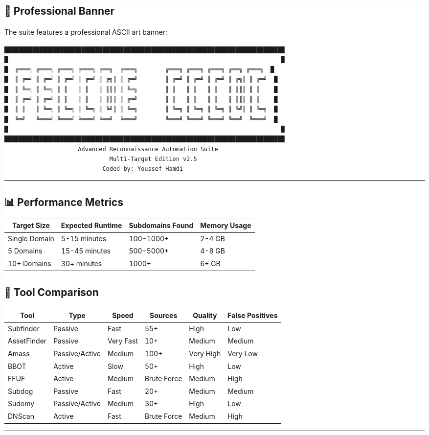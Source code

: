 
## 🎨 Professional Banner

The suite features a professional ASCII art banner:

```
████████████████████████████████████████████████████████████████████████████████
█                                                                              █
█  ╔═══╗ ╔═══╗ ╔═══╗ ╔═══╗ ╔══╗  ╔═══╗        ╔═══╗ ╔═══╗ ╔═══╗ ╔══╗ ╔═══╗  █
█  ║ ╔═╝ ║ ╔═╝ ║ ╔═╝ ║ ╔═╝ ║ ╔╗║ ║ ╔═╝        ║ ╔═╝ ║ ╔═╝ ║ ╔═╝ ║ ╔╗║ ║ ╔═╝  █
█  ║ ╚═╗ ║ ╚═╗ ║ ║   ║ ║   ║ ║║║ ║ ╚═╗        ║ ║   ║ ║   ║ ║   ║ ║║║ ║ ║    █
█  ║ ╔═╝ ║ ╔═╝ ║ ║   ║ ║   ║ ║║║ ║ ╔═╝        ║ ║   ║ ║   ║ ║   ║ ║║║ ║ ║    █
█  ║ ║   ║ ╚═╗ ║ ╚═╗ ║ ╚═╗ ║ ╚╝║ ║ ╚═╗        ║ ╚═╗ ║ ╚═╗ ║ ╚═╗ ║ ╚╝║ ║ ╚═╗  █
█  ╚═╝   ╚═══╝ ╚═══╝ ╚═══╝ ╚══╝  ╚═══╝        ╚═══╝ ╚═══╝ ╚═══╝ ╚══╝  ╚═══╝  █
█                                                                              █
████████████████████████████████████████████████████████████████████████████████
                     Advanced Reconnaissance Automation Suite
                              Multi-Target Edition v2.5
                            Coded by: Youssef Hamdi
```

---

## 📊 Performance Metrics

| Target Size | Expected Runtime | Subdomains Found | Memory Usage |
|-------------|------------------|------------------|---------------|
| Single Domain | 5-15 minutes | 100-1000+ | 2-4 GB |
| 5 Domains | 15-45 minutes | 500-5000+ | 4-8 GB |
| 10+ Domains | 30+ minutes | 1000+ | 6+ GB |

## 🔧 Tool Comparison

| Tool | Type | Speed | Sources | Quality | False Positives |
|------|------|-------|---------|---------|----------------|
| Subfinder | Passive | Fast | 55+ | High | Low |
| AssetFinder | Passive | Very Fast | 10+ | Medium | Medium |
| Amass | Passive/Active | Medium | 100+ | Very High | Very Low |
| BBOT | Active | Slow | 50+ | High | Low |
| FFUF | Active | Medium | Brute Force | Medium | High |
| Subdog | Passive | Fast | 20+ | Medium | Medium |
| Sudomy | Passive/Active | Medium | 30+ | High | Low |
| DNScan | Active | Fast | Brute Force | Medium | High |

---